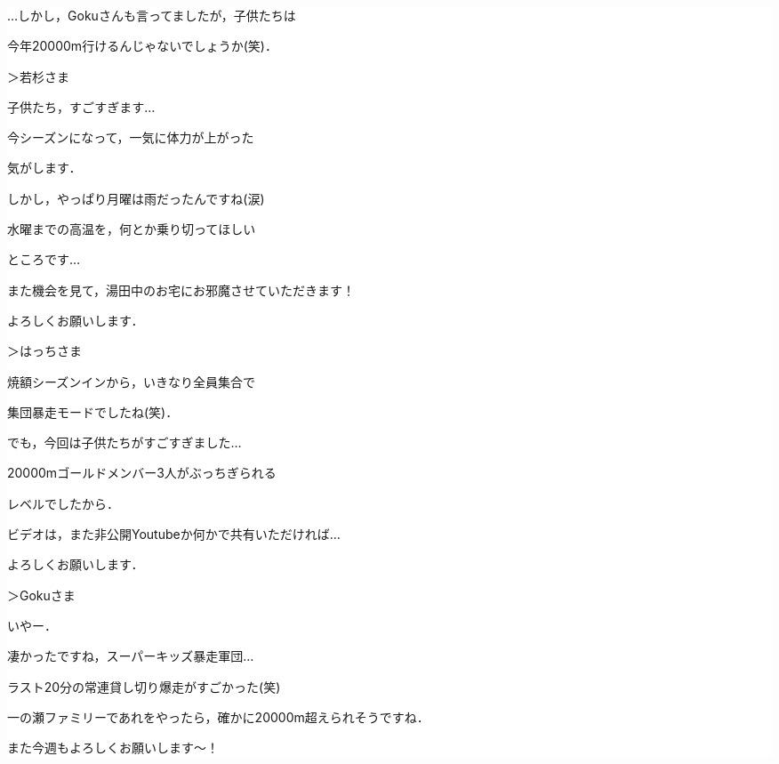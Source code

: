 …しかし，Gokuさんも言ってましたが，子供たちは

今年20000m行けるんじゃないでしょうか(笑)．



＞若杉さま

子供たち，すごすぎます…

今シーズンになって，一気に体力が上がった

気がします．

しかし，やっぱり月曜は雨だったんですね(涙)

水曜までの高温を，何とか乗り切ってほしい

ところです…

また機会を見て，湯田中のお宅にお邪魔させていただきます！

よろしくお願いします．



＞はっちさま

焼額シーズンインから，いきなり全員集合で

集団暴走モードでしたね(笑)．

でも，今回は子供たちがすごすぎました…

20000mゴールドメンバー3人がぶっちぎられる

レベルでしたから．

ビデオは，また非公開Youtubeか何かで共有いただければ…

よろしくお願いします．



＞Gokuさま

いやー．

凄かったですね，スーパーキッズ暴走軍団…

ラスト20分の常連貸し切り爆走がすごかった(笑)

一の瀬ファミリーであれをやったら，確かに20000m超えられそうですね．



また今週もよろしくお願いします～！

